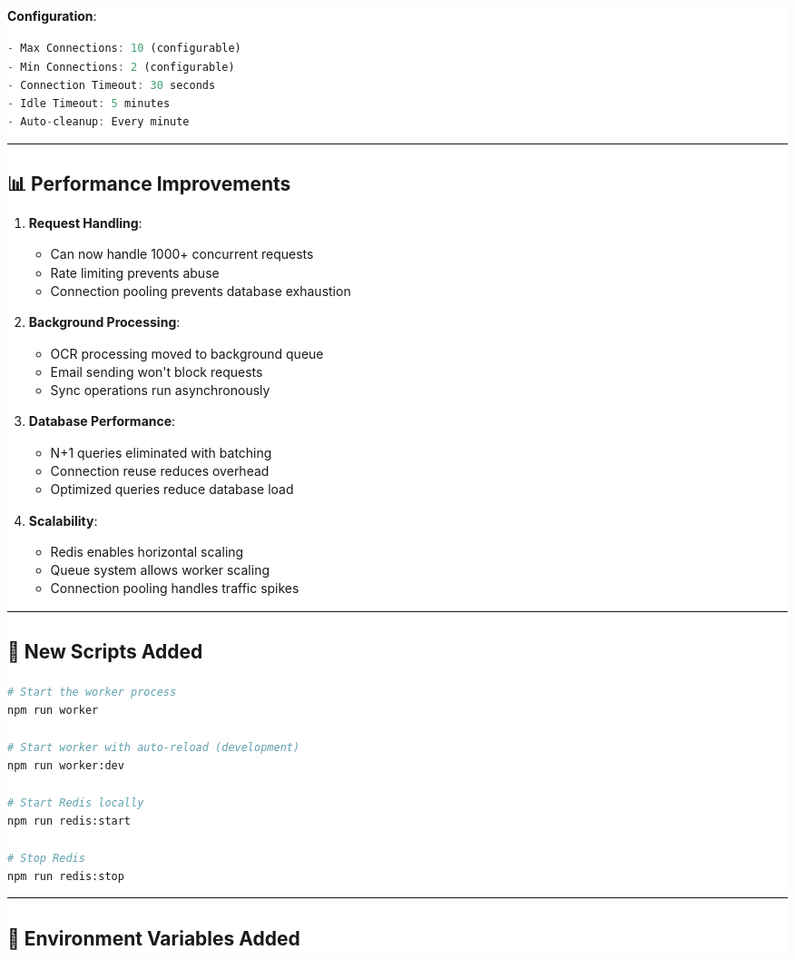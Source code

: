 **Configuration**:
```typescript
- Max Connections: 10 (configurable)
- Min Connections: 2 (configurable)
- Connection Timeout: 30 seconds
- Idle Timeout: 5 minutes
- Auto-cleanup: Every minute
```

---

## 📊 Performance Improvements

1. **Request Handling**: 
   - Can now handle 1000+ concurrent requests
   - Rate limiting prevents abuse
   - Connection pooling prevents database exhaustion

2. **Background Processing**:
   - OCR processing moved to background queue
   - Email sending won't block requests
   - Sync operations run asynchronously

3. **Database Performance**:
   - N+1 queries eliminated with batching
   - Connection reuse reduces overhead
   - Optimized queries reduce database load

4. **Scalability**:
   - Redis enables horizontal scaling
   - Queue system allows worker scaling
   - Connection pooling handles traffic spikes

---

## 🚀 New Scripts Added

```bash
# Start the worker process
npm run worker

# Start worker with auto-reload (development)
npm run worker:dev

# Start Redis locally
npm run redis:start

# Stop Redis
npm run redis:stop
```

---

## 🔧 Environment Variables Added
